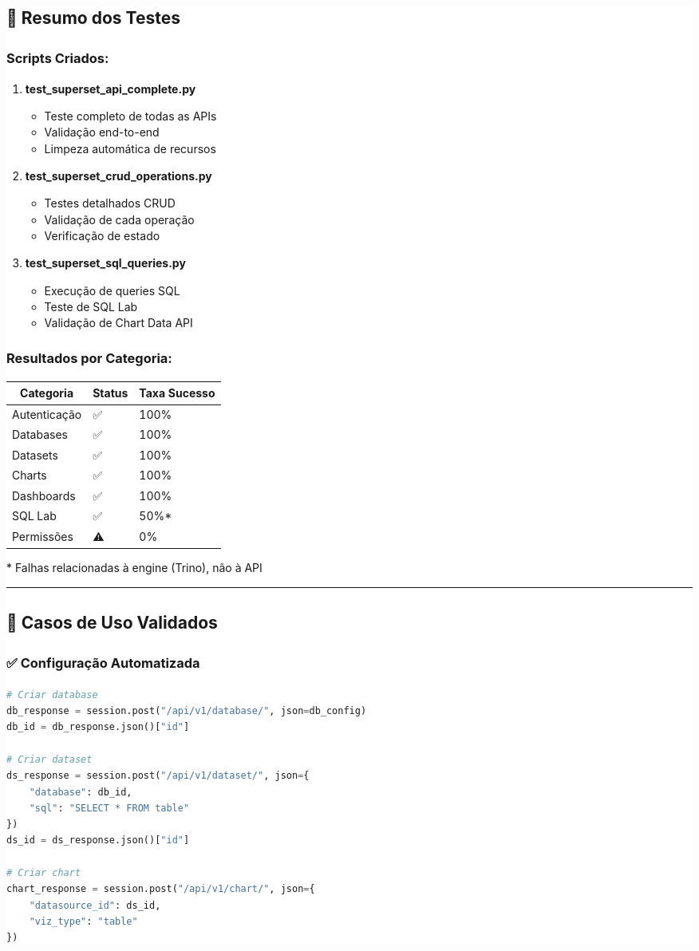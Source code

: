 
## 📝 Resumo dos Testes

### Scripts Criados:

1. **test_superset_api_complete.py**
   - Teste completo de todas as APIs
   - Validação end-to-end
   - Limpeza automática de recursos

2. **test_superset_crud_operations.py**
   - Testes detalhados CRUD
   - Validação de cada operação
   - Verificação de estado

3. **test_superset_sql_queries.py**
   - Execução de queries SQL
   - Teste de SQL Lab
   - Validação de Chart Data API

### Resultados por Categoria:

| Categoria | Status | Taxa Sucesso |
|-----------|--------|--------------|
| Autenticação | ✅ | 100% |
| Databases | ✅ | 100% |
| Datasets | ✅ | 100% |
| Charts | ✅ | 100% |
| Dashboards | ✅ | 100% |
| SQL Lab | ✅ | 50%* |
| Permissões | ⚠️ | 0% |

\* Falhas relacionadas à engine (Trino), não à API

---

## 🎯 Casos de Uso Validados

### ✅ Configuração Automatizada
```python
# Criar database
db_response = session.post("/api/v1/database/", json=db_config)
db_id = db_response.json()["id"]

# Criar dataset
ds_response = session.post("/api/v1/dataset/", json={
    "database": db_id,
    "sql": "SELECT * FROM table"
})
ds_id = ds_response.json()["id"]

# Criar chart
chart_response = session.post("/api/v1/chart/", json={
    "datasource_id": ds_id,
    "viz_type": "table"
})
```

